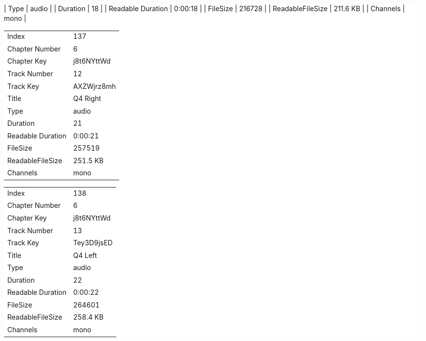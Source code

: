 | Type | audio |
| Duration | 18 |
| Readable Duration | 0:00:18 |
| FileSize | 216728 |
| ReadableFileSize | 211.6 KB |
| Channels | mono |

|  |  |
| - | - |
| Index | 137 |
| Chapter Number | 6 |
| Chapter Key | j8t6NYttWd |
| Track Number | 12 |
| Track Key | AXZWjrz8mh |
| Title | Q4 Right |
| Type | audio |
| Duration | 21 |
| Readable Duration | 0:00:21 |
| FileSize | 257519 |
| ReadableFileSize | 251.5 KB |
| Channels | mono |

|  |  |
| - | - |
| Index | 138 |
| Chapter Number | 6 |
| Chapter Key | j8t6NYttWd |
| Track Number | 13 |
| Track Key | Tey3D9jsED |
| Title | Q4 Left |
| Type | audio |
| Duration | 22 |
| Readable Duration | 0:00:22 |
| FileSize | 264601 |
| ReadableFileSize | 258.4 KB |
| Channels | mono |
